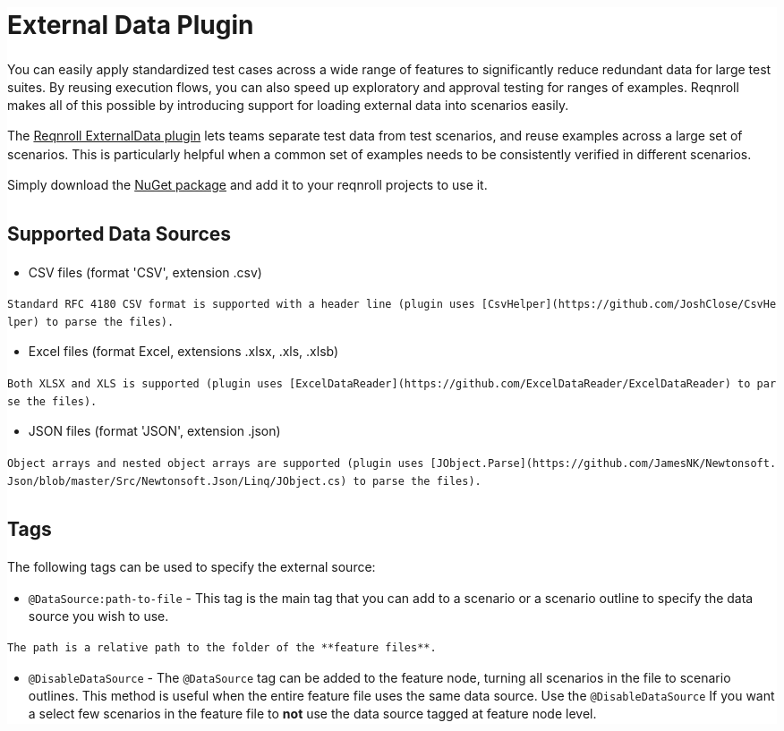 # External Data Plugin

You can easily apply standardized test cases across a wide range of features to significantly reduce
redundant data for large test suites. By reusing execution flows, you can also speed up exploratory and approval testing
for ranges of examples. Reqnroll makes all of this possible by introducing support for loading external data into
scenarios easily.

The [Reqnroll ExternalData plugin](https://www.nuget.org/packages/Reqnroll.ExternalData/) lets teams separate test data from test scenarios, and reuse examples across a large set of scenarios. This is particularly helpful when a common set of examples needs to be consistently verified in different scenarios.

Simply download the [NuGet package](https://www.nuget.org/packages/Reqnroll.ExternalData/) and add it to your reqnroll projects to use it.

## Supported Data Sources

- CSV files (format 'CSV', extension .csv)

```{note}
Standard RFC 4180 CSV format is supported with a header line (plugin uses [CsvHelper](https://github.com/JoshClose/CsvHelper) to parse the files).
```

- Excel files (format Excel, extensions .xlsx, .xls, .xlsb)

```{note}
Both XLSX and XLS is supported (plugin uses [ExcelDataReader](https://github.com/ExcelDataReader/ExcelDataReader) to parse the files).
```

- JSON files (format 'JSON', extension .json)

```{note}
Object arrays and nested object arrays are supported (plugin uses [JObject.Parse](https://github.com/JamesNK/Newtonsoft.Json/blob/master/Src/Newtonsoft.Json/Linq/JObject.cs) to parse the files).
```

## Tags

The following tags can be used to specify the external source:

- `@DataSource:path-to-file` - This tag is the main tag that you can add to a scenario or a scenario outline to specify the data source you wish to use.

```{caution}
The path is a relative path to the folder of the **feature files**.
```

- `@DisableDataSource` - The `@DataSource` tag can be added to the feature node, turning all scenarios in the file to scenario outlines. This method is useful when the entire feature file uses the same data source. Use the `@DisableDataSource` If you want a select few scenarios in the feature file to **not** use the data source tagged at feature node level.
